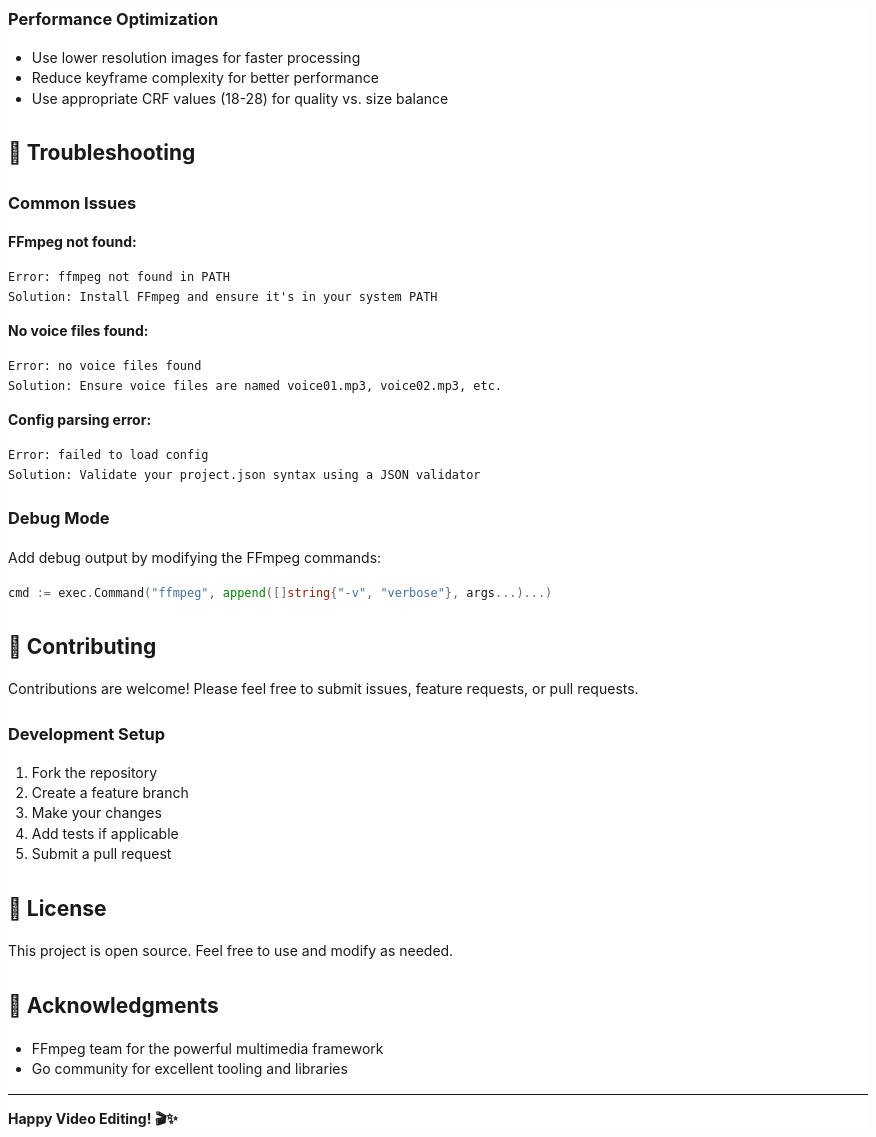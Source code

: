 ### Performance Optimization

- Use lower resolution images for faster processing
- Reduce keyframe complexity for better performance
- Use appropriate CRF values (18-28) for quality vs. size balance

## 🐛 Troubleshooting

### Common Issues

**FFmpeg not found:**
```
Error: ffmpeg not found in PATH
Solution: Install FFmpeg and ensure it's in your system PATH
```

**No voice files found:**
```
Error: no voice files found
Solution: Ensure voice files are named voice01.mp3, voice02.mp3, etc.
```

**Config parsing error:**
```
Error: failed to load config
Solution: Validate your project.json syntax using a JSON validator
```

### Debug Mode

Add debug output by modifying the FFmpeg commands:
```go
cmd := exec.Command("ffmpeg", append([]string{"-v", "verbose"}, args...)...)
```

## 🤝 Contributing

Contributions are welcome! Please feel free to submit issues, feature requests, or pull requests.

### Development Setup

1. Fork the repository
2. Create a feature branch
3. Make your changes
4. Add tests if applicable
5. Submit a pull request

## 📝 License

This project is open source. Feel free to use and modify as needed.

## 🙏 Acknowledgments

- FFmpeg team for the powerful multimedia framework
- Go community for excellent tooling and libraries

---

**Happy Video Editing! 🎬✨**